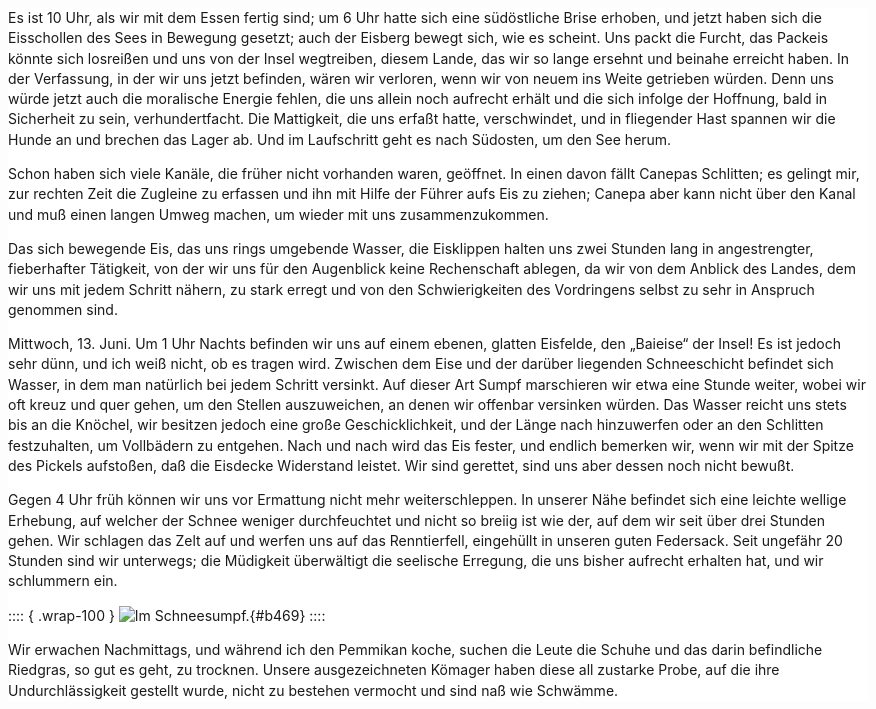Es ist 10 Uhr, als wir mit dem Essen fertig sind; um 6 Uhr hatte sich eine
südöstliche Brise erhoben, und jetzt haben sich die Eisschollen des Sees in
Bewegung gesetzt; auch der Eisberg bewegt sich, wie es scheint. Uns packt die
Furcht, das Packeis könnte sich losreißen und uns von der Insel wegtreiben,
diesem Lande, das wir so lange ersehnt und beinahe erreicht haben. In der
Verfassung, in der wir uns jetzt befinden, wären wir verloren, wenn wir von
neuem ins Weite getrieben würden. Denn uns würde jetzt auch die moralische
Energie fehlen, die uns allein noch aufrecht erhält und die sich infolge der
Hoffnung, bald in Sicherheit zu sein, verhundertfacht. Die Mattigkeit, die uns
erfaßt hatte, verschwindet, und in fliegender Hast spannen wir die Hunde an und
brechen das Lager ab. Und im Laufschritt geht es nach Südosten, um den See
herum.

Schon haben sich viele Kanäle, die früher nicht vorhanden waren, geöffnet. In
einen davon fällt Canepas Schlitten; es gelingt mir, zur rechten Zeit die
Zugleine zu erfassen und ihn mit Hilfe der Führer aufs Eis zu ziehen; Canepa
aber kann nicht über den Kanal und muß einen langen Umweg machen, um wieder mit
uns zusammenzukommen.

Das sich bewegende Eis, das uns rings umgebende Wasser, die Eisklippen halten
uns zwei Stunden lang in angestrengter, fieberhafter Tätigkeit, von der wir uns
für den Augenblick keine Rechenschaft ablegen, da wir von dem Anblick des
Landes, dem wir uns mit jedem Schritt nähern, zu stark erregt und von den
Schwierigkeiten des Vordringens selbst zu sehr in Anspruch genommen sind.

Mittwoch, 13. Juni. Um 1 Uhr Nachts befinden wir uns auf einem ebenen, glatten
Eisfelde, den „Baieise“ der Insel! Es ist jedoch sehr dünn, und ich weiß nicht,
ob es tragen wird. Zwischen dem Eise und der darüber liegenden Schneeschicht
befindet sich Wasser, in dem man natürlich bei jedem Schritt versinkt. Auf
dieser Art Sumpf marschieren wir etwa eine Stunde weiter, wobei wir oft kreuz
und quer gehen, um den Stellen auszuweichen, an denen wir offenbar versinken
würden. Das Wasser reicht uns stets bis an die Knöchel, wir besitzen jedoch eine
große Geschicklichkeit, und der Länge nach hinzuwerfen oder an den Schlitten
festzuhalten, um Vollbädern zu entgehen. Nach und nach wird das Eis fester, und
endlich bemerken wir, wenn wir mit der Spitze des Pickels aufstoßen, daß die
Eisdecke Widerstand leistet. Wir sind gerettet, sind uns aber dessen noch nicht
bewußt.

Gegen 4 Uhr früh können wir uns vor Ermattung nicht mehr weiterschleppen. In
unserer Nähe befindet sich eine leichte wellige Erhebung, auf welcher der Schnee
weniger durchfeuchtet und nicht so breiig ist wie der, auf dem wir seit über
drei Stunden gehen. Wir schlagen das Zelt auf und werfen uns auf das
Renntierfell, eingehüllt in unseren guten Federsack. Seit ungefähr 20 Stunden
sind wir unterwegs; die Müdigkeit überwältigt die seelische Erregung, die uns
bisher aufrecht erhalten hat, und wir schlummern ein.

:::: { .wrap-100  }
![Im Schneesumpf.](Stella_Polare_469.jpg "Im Schneesumpf."){#b469}
::::

Wir erwachen Nachmittags, und während ich den Pemmikan koche, suchen die Leute
die Schuhe und das darin befindliche Riedgras, so gut es geht, zu trocknen.
Unsere ausgezeichneten Kömager haben diese all zustarke Probe, auf die ihre
Undurchlässigkeit gestellt wurde, nicht zu bestehen vermocht und sind naß wie
Schwämme.
